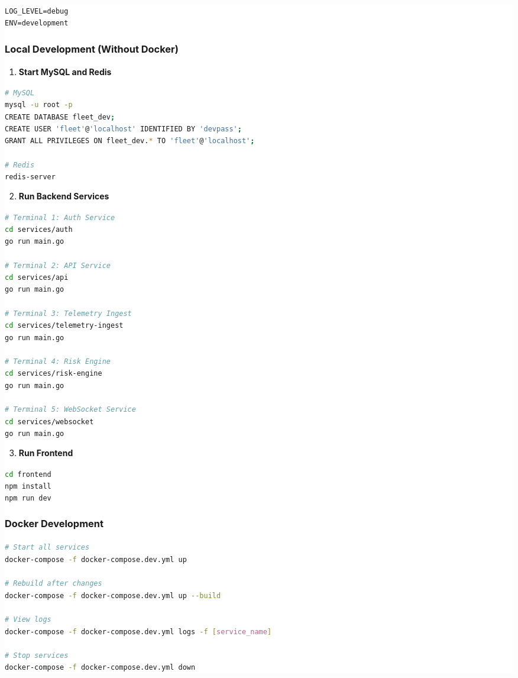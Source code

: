 ```env
LOG_LEVEL=debug
ENV=development
```

### Local Development (Without Docker)

1. **Start MySQL and Redis**
```bash
# MySQL
mysql -u root -p
CREATE DATABASE fleet_dev;
CREATE USER 'fleet'@'localhost' IDENTIFIED BY 'devpass';
GRANT ALL PRIVILEGES ON fleet_dev.* TO 'fleet'@'localhost';

# Redis
redis-server
```

2. **Run Backend Services**
```bash
# Terminal 1: Auth Service
cd services/auth
go run main.go

# Terminal 2: API Service
cd services/api
go run main.go

# Terminal 3: Telemetry Ingest
cd services/telemetry-ingest
go run main.go

# Terminal 4: Risk Engine
cd services/risk-engine
go run main.go

# Terminal 5: WebSocket Service
cd services/websocket
go run main.go
```

3. **Run Frontend**
```bash
cd frontend
npm install
npm run dev
```

### Docker Development
```bash
# Start all services
docker-compose -f docker-compose.dev.yml up

# Rebuild after changes
docker-compose -f docker-compose.dev.yml up --build

# View logs
docker-compose -f docker-compose.dev.yml logs -f [service_name]

# Stop services
docker-compose -f docker-compose.dev.yml down
```
